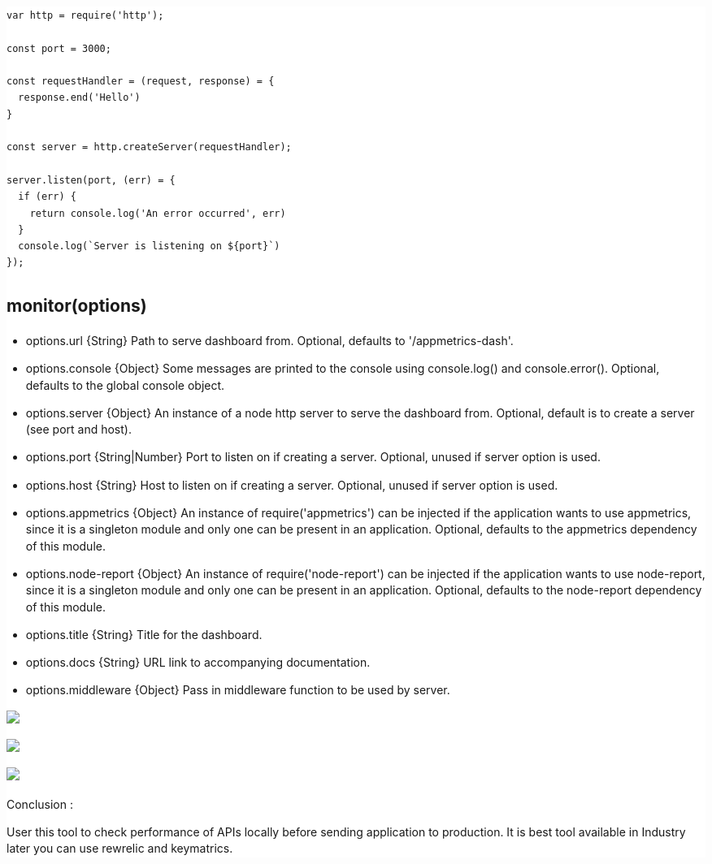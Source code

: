     var http = require('http');

    const port = 3000;

    const requestHandler = (request, response) = {  
      response.end('Hello')
    }

    const server = http.createServer(requestHandler);

    server.listen(port, (err) = {  
      if (err) {
        return console.log('An error occurred', err)
      }
      console.log(`Server is listening on ${port}`)
    });

## monitor(options)

* options.url {String} Path to serve dashboard from. Optional, defaults to '/appmetrics-dash'.

* options.console {Object} Some messages are printed to the console using console.log() and console.error(). Optional, defaults to the global console object.

* options.server {Object} An instance of a node http server to serve the dashboard from. Optional, default is to create a server (see port and host).

* options.port {String|Number} Port to listen on if creating a server. Optional, unused if server option is used.

* options.host {String} Host to listen on if creating a server. Optional, unused if server option is used.

* options.appmetrics {Object} An instance of require('appmetrics') can be injected if the application wants to use appmetrics, since it is a singleton module and only one can be present in an application. Optional, defaults to the appmetrics dependency of this module.

* options.node-report {Object} An instance of require('node-report') can be injected if the application wants to use node-report, since it is a singleton module and only one can be present in an application. Optional, defaults to the node-report dependency of this module.

* options.title {String} Title for the dashboard.

* options.docs {String} URL link to accompanying documentation.

* options.middleware {Object} Pass in middleware function to be used by server.

![](https://cdn-images-1.medium.com/max/3070/1*B4iO28RURImii0pa0huyUA.jpeg)

![](https://cdn-images-1.medium.com/max/2560/1*gopQjJUnHbMkv_6DOSRoyw.jpeg)

![](https://cdn-images-1.medium.com/max/2408/1*wubiLdGRfXsvXjsfEf71mg.png)

Conclusion :

User this tool to check performance of APIs locally before sending application to production. It is best tool available in Industry later you can use rewrelic and keymatrics.
